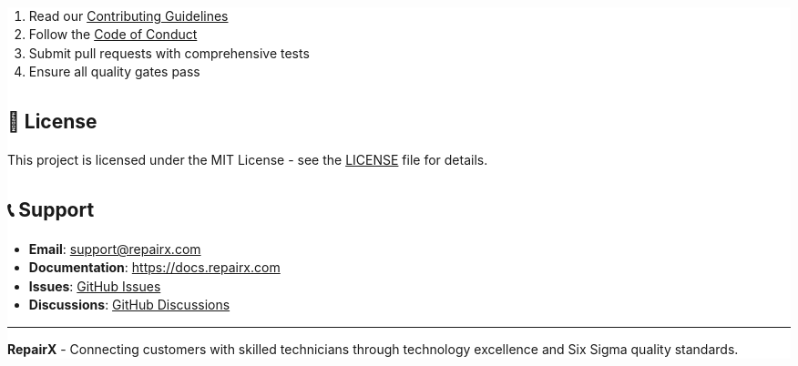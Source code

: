 1. Read our [Contributing Guidelines](./docs/contributing.md)
2. Follow the [Code of Conduct](./docs/code-of-conduct.md)
3. Submit pull requests with comprehensive tests
4. Ensure all quality gates pass

## 📄 License

This project is licensed under the MIT License - see the [LICENSE](LICENSE) file for details.

## 📞 Support

- **Email**: support@repairx.com
- **Documentation**: https://docs.repairx.com
- **Issues**: [GitHub Issues](https://github.com/azeezurrehman/Repair-X/issues)
- **Discussions**: [GitHub Discussions](https://github.com/azeezurrehman/Repair-X/discussions)

---

**RepairX** - Connecting customers with skilled technicians through technology excellence and Six Sigma quality standards.